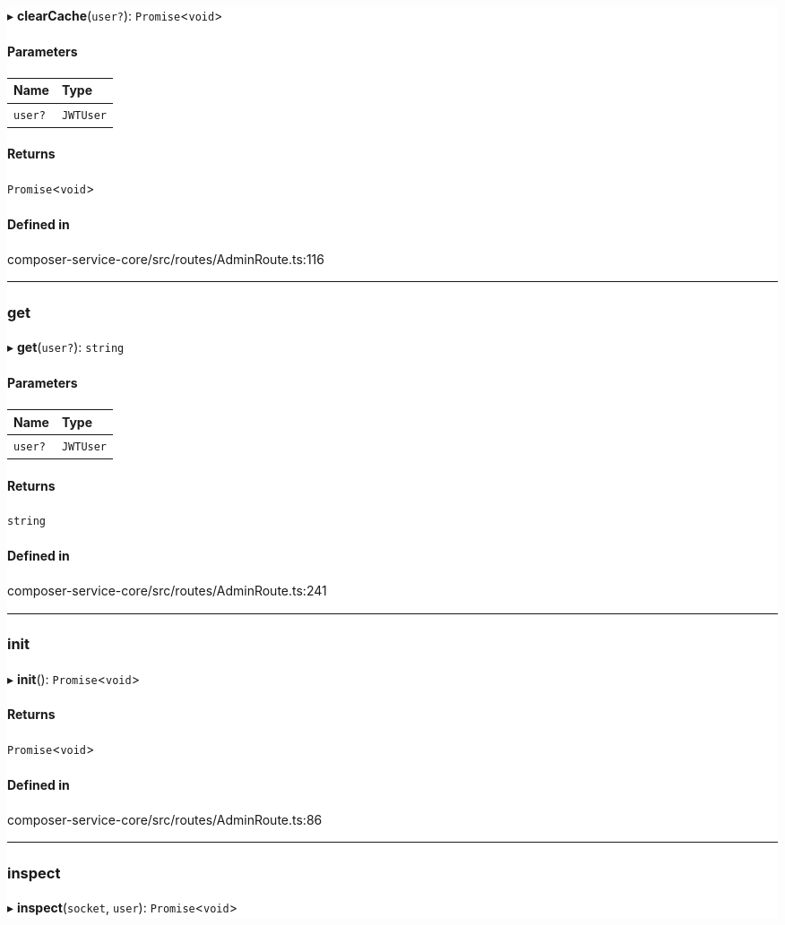 ▸ **clearCache**(`user?`): `Promise`\<`void`\>

#### Parameters

| Name | Type |
| :------ | :------ |
| `user?` | `JWTUser` |

#### Returns

`Promise`\<`void`\>

#### Defined in

composer-service-core/src/routes/AdminRoute.ts:116

___

### get

▸ **get**(`user?`): `string`

#### Parameters

| Name | Type |
| :------ | :------ |
| `user?` | `JWTUser` |

#### Returns

`string`

#### Defined in

composer-service-core/src/routes/AdminRoute.ts:241

___

### init

▸ **init**(): `Promise`\<`void`\>

#### Returns

`Promise`\<`void`\>

#### Defined in

composer-service-core/src/routes/AdminRoute.ts:86

___

### inspect

▸ **inspect**(`socket`, `user`): `Promise`\<`void`\>
